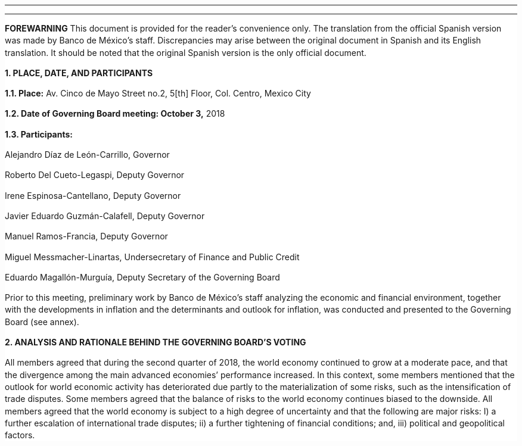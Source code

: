 -----

-----

**FOREWARNING**
This document is provided for the reader’s convenience only.
The translation from the official Spanish version was made
by Banco de México’s staff. Discrepancies may arise
between the original document in Spanish and its English
translation. It should be noted that the original Spanish
version is the only official document.


**1. PLACE, DATE, AND PARTICIPANTS**

**1.1. Place:** Av. Cinco de Mayo Street no.2, 5[th] Floor,
Col. Centro, Mexico City

**1.2. Date of Governing Board meeting: October 3,**
2018

**1.3. Participants:**

Alejandro Díaz de León-Carrillo, Governor

Roberto Del Cueto-Legaspi, Deputy Governor

Irene Espinosa-Cantellano, Deputy Governor

Javier Eduardo Guzmán-Calafell, Deputy Governor

Manuel Ramos-Francia, Deputy Governor

Miguel Messmacher-Linartas, Undersecretary of
Finance and Public Credit

Eduardo Magallón-Murguía, Deputy Secretary of the
Governing Board

Prior to this meeting, preliminary work by Banco de
México’s staff analyzing the economic and financial
environment, together with the developments in
inflation and the determinants and outlook for
inflation, was conducted and presented to the
Governing Board (see annex).

**2. ANALYSIS AND RATIONALE BEHIND THE**
**GOVERNING BOARD’S VOTING**

All members agreed that during the second quarter
of 2018, the world economy continued to grow at a
moderate pace, and that the divergence among the
main advanced economies’ performance increased.
In this context, some members mentioned that the
outlook for world economic activity has deteriorated
due partly to the materialization of some risks, such
as the intensification of trade disputes. Some
members agreed that the balance of risks to the
world economy continues biased to the downside. All
members agreed that the world economy is subject
to a high degree of uncertainty and that the following
are major risks: I) a further escalation of international
trade disputes; ii) a further tightening of financial
conditions; and, iii) political and geopolitical factors.

